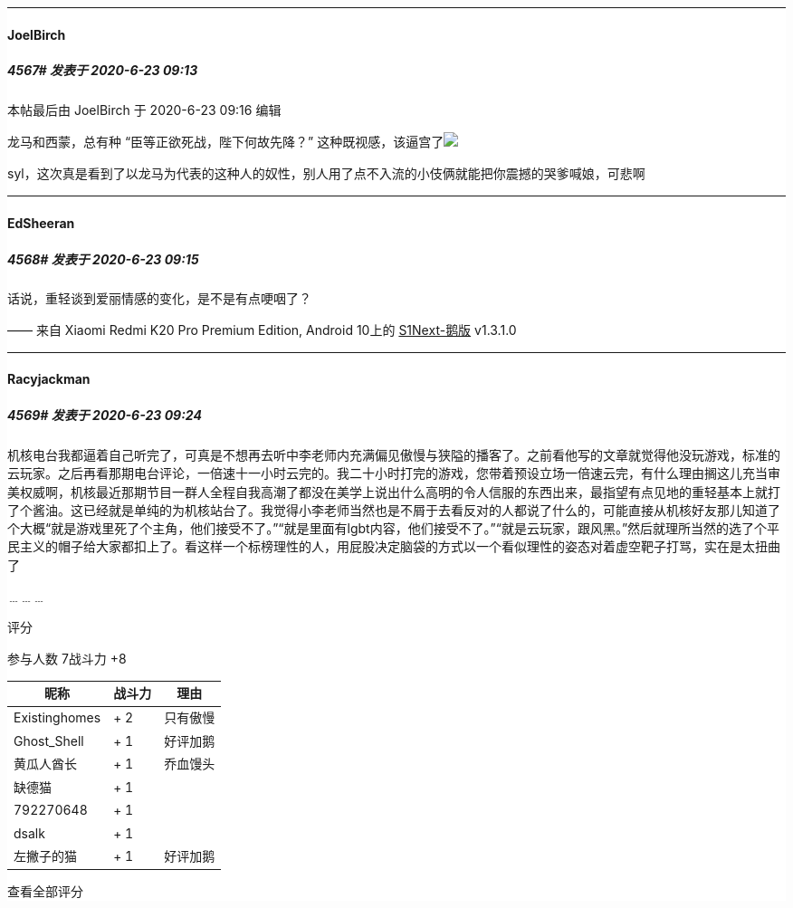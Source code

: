 *****

####  JoelBirch  
##### 4567#       发表于 2020-6-23 09:13

 本帖最后由 JoelBirch 于 2020-6-23 09:16 编辑 

龙马和西蒙，总有种
“臣等正欲死战，陛下何故先降？”
这种既视感，该逼宫了<img src="https://static.saraba1st.com/image/smiley/face2017/067.png" referrerpolicy="no-referrer">

syl，这次真是看到了以龙马为代表的这种人的奴性，别人用了点不入流的小伎俩就能把你震撼的哭爹喊娘，可悲啊

*****

####  EdSheeran  
##### 4568#       发表于 2020-6-23 09:15

话说，重轻谈到爱丽情感的变化，是不是有点哽咽了？

—— 来自 Xiaomi Redmi K20 Pro Premium Edition, Android 10上的 [S1Next-鹅版](https://github.com/ykrank/S1-Next/releases) v1.3.1.0

*****

####  Racyjackman  
##### 4569#       发表于 2020-6-23 09:24

机核电台我都逼着自己听完了，可真是不想再去听中李老师内充满偏见傲慢与狭隘的播客了。之前看他写的文章就觉得他没玩游戏，标准的云玩家。之后再看那期电台评论，一倍速十一小时云完的。我二十小时打完的游戏，您带着预设立场一倍速云完，有什么理由搁这儿充当审美权威啊，机核最近那期节目一群人全程自我高潮了都没在美学上说出什么高明的令人信服的东西出来，最指望有点见地的重轻基本上就打了个酱油。这已经就是单纯的为机核站台了。我觉得小李老师当然也是不屑于去看反对的人都说了什么的，可能直接从机核好友那儿知道了个大概“就是游戏里死了个主角，他们接受不了。”“就是里面有lgbt内容，他们接受不了。”“就是云玩家，跟风黑。”然后就理所当然的选了个平民主义的帽子给大家都扣上了。看这样一个标榜理性的人，用屁股决定脑袋的方式以一个看似理性的姿态对着虚空靶子打骂，实在是太扭曲了

﹍﹍﹍

评分

 参与人数 7战斗力 +8

|昵称|战斗力|理由|
|----|---|---|
| Existinghomes| + 2|只有傲慢|
| Ghost_Shell| + 1|好评加鹅|
| 黄瓜人酋长| + 1|乔血馒头|
| 缺德猫| + 1||
| 792270648| + 1||
| dsalk| + 1||
| 左撇子的猫| + 1|好评加鹅|

查看全部评分
